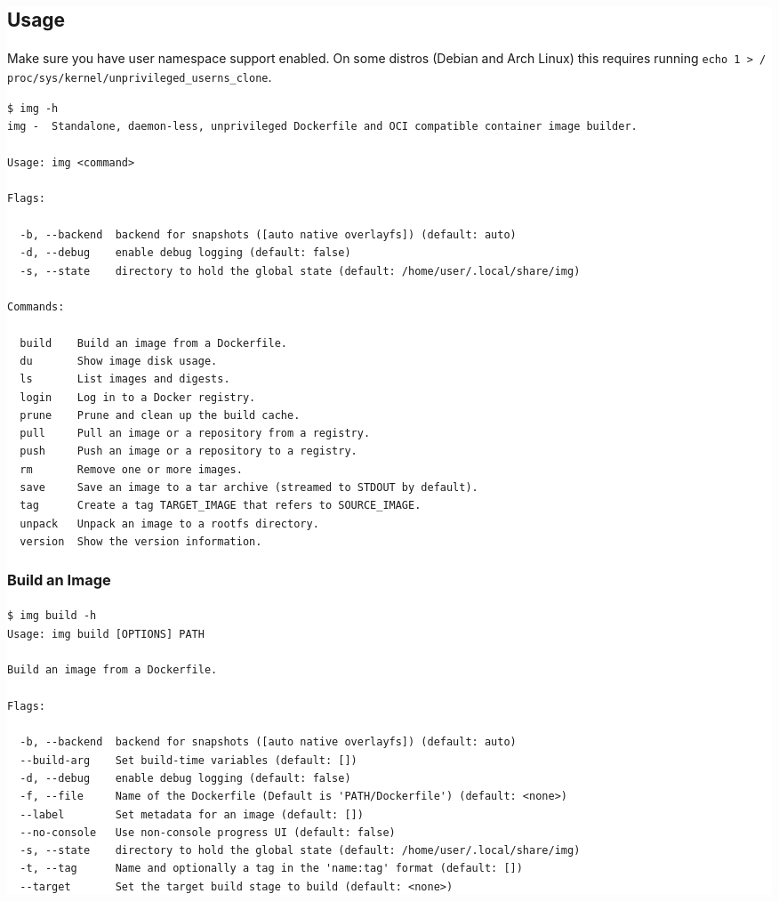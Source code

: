 ## Usage

Make sure you have user namespace support enabled. On some distros (Debian and
Arch Linux) this requires running `echo 1 > /proc/sys/kernel/unprivileged_userns_clone`.


```console
$ img -h
img -  Standalone, daemon-less, unprivileged Dockerfile and OCI compatible container image builder.

Usage: img <command>

Flags:

  -b, --backend  backend for snapshots ([auto native overlayfs]) (default: auto)
  -d, --debug    enable debug logging (default: false)
  -s, --state    directory to hold the global state (default: /home/user/.local/share/img)

Commands:

  build    Build an image from a Dockerfile.
  du       Show image disk usage.
  ls       List images and digests.
  login    Log in to a Docker registry.
  prune    Prune and clean up the build cache.
  pull     Pull an image or a repository from a registry.
  push     Push an image or a repository to a registry.
  rm       Remove one or more images.
  save     Save an image to a tar archive (streamed to STDOUT by default).
  tag      Create a tag TARGET_IMAGE that refers to SOURCE_IMAGE.
  unpack   Unpack an image to a rootfs directory.
  version  Show the version information.
```

### Build an Image

```console
$ img build -h
Usage: img build [OPTIONS] PATH

Build an image from a Dockerfile.

Flags:

  -b, --backend  backend for snapshots ([auto native overlayfs]) (default: auto)
  --build-arg    Set build-time variables (default: [])
  -d, --debug    enable debug logging (default: false)
  -f, --file     Name of the Dockerfile (Default is 'PATH/Dockerfile') (default: <none>)
  --label        Set metadata for an image (default: [])
  --no-console   Use non-console progress UI (default: false)
  -s, --state    directory to hold the global state (default: /home/user/.local/share/img)
  -t, --tag      Name and optionally a tag in the 'name:tag' format (default: [])
  --target       Set the target build stage to build (default: <none>)
```
